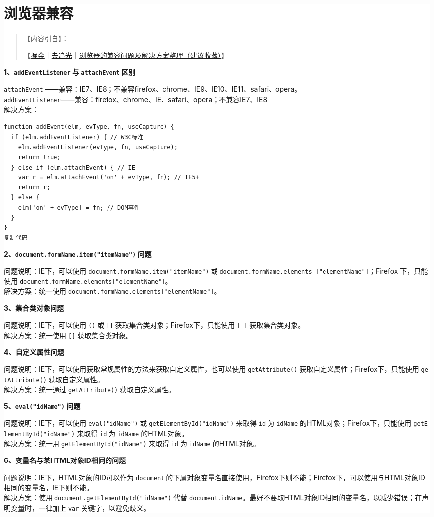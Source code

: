 # 浏览器兼容

> 【内容引自】：
>
> 【[掘金](https://juejin.cn/)｜[去追光](https://juejin.cn/user/4054654615555854)｜[浏览器的兼容问题及解决方案整理（建议收藏）](https://juejin.cn/post/6972937716660961317)】

**1、`addEventListener` 与 `attachEvent` 区别**

`attachEvent` ——兼容：IE7、IE8；不兼容firefox、chrome、IE9、IE10、IE11、safari、opera。\
`addEventListener`——兼容：firefox、chrome、IE、safari、opera；不兼容IE7、IE8\
解决方案：

```
function addEvent(elm, evType, fn, useCapture) {
  if (elm.addEventListener) { // W3C标准
    elm.addEventListener(evType, fn, useCapture);
    return true;
  } else if (elm.attachEvent) { // IE
    var r = elm.attachEvent('on' + evType, fn); // IE5+
    return r;
  } else {
    elm['on' + evType] = fn; // DOM事件
  }
}
复制代码
```

**2、`document.formName.item("itemName")` 问题**

问题说明：IE下，可以使用 `document.formName.item("itemName")` 或 `document.formName.elements ["elementName"]`；Firefox 下，只能使用 `document.formName.elements["elementName"]`。\
解决方案：统一使用 `document.formName.elements["elementName"]`。

**3、集合类对象问题**

问题说明：IE下，可以使用 `()` 或 `[]` 获取集合类对象；Firefox下，只能使用 `[ ]` 获取集合类对象。\
解决方案：统一使用 `[]` 获取集合类对象。

**4、自定义属性问题**

问题说明：IE下，可以使用获取常规属性的方法来获取自定义属性，也可以使用 `getAttribute()` 获取自定义属性；Firefox下，只能使用 `getAttribute()` 获取自定义属性。\
解决方案：统一通过 `getAttribute()` 获取自定义属性。

**5、`eval("idName")` 问题**

问题说明：IE下，可以使用 `eval("idName")` 或 `getElementById("idName")` 来取得 `id` 为 `idName` 的HTML对象；Firefox下，只能使用 `getElementById("idName")` 来取得 `id` 为 `idName` 的HTML对象。\
解决方案：统一用 `getElementById("idName")` 来取得 `id` 为 `idName` 的HTML对象。

**6、变量名与某HTML对象ID相同的问题**

问题说明：IE下，HTML对象的ID可以作为 `document` 的下属对象变量名直接使用，Firefox下则不能；Firefox下，可以使用与HTML对象ID相同的变量名，IE下则不能。\
解决方案：使用 `document.getElementById("idName")` 代替 `document.idName`。最好不要取HTML对象ID相同的变量名，以减少错误；在声明变量时，一律加上 `var` 关键字，以避免歧义。
